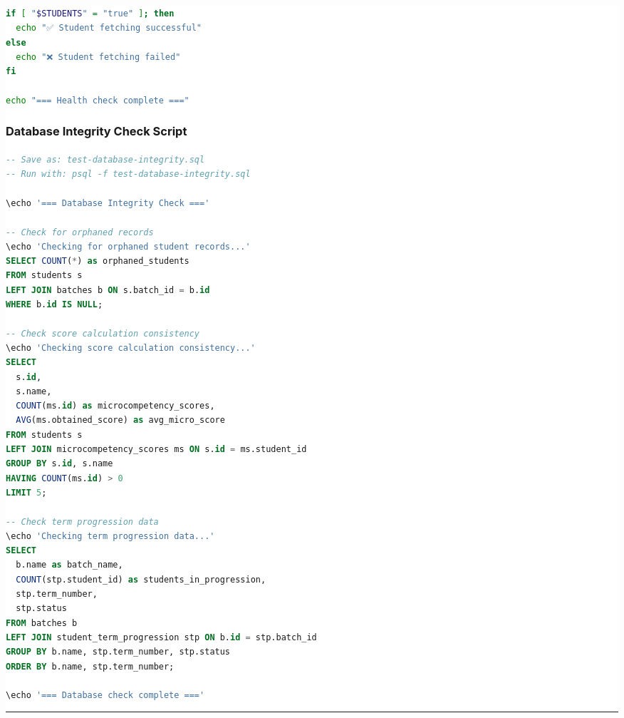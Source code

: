 ```bash
if [ "$STUDENTS" = "true" ]; then
  echo "✅ Student fetching successful"
else
  echo "❌ Student fetching failed"
fi

echo "=== Health check complete ==="
```

### Database Integrity Check Script
```sql
-- Save as: test-database-integrity.sql
-- Run with: psql -f test-database-integrity.sql

\echo '=== Database Integrity Check ==='

-- Check for orphaned records
\echo 'Checking for orphaned student records...'
SELECT COUNT(*) as orphaned_students
FROM students s
LEFT JOIN batches b ON s.batch_id = b.id
WHERE b.id IS NULL;

-- Check score calculation consistency
\echo 'Checking score calculation consistency...'
SELECT
  s.id,
  s.name,
  COUNT(ms.id) as microcompetency_scores,
  AVG(ms.obtained_score) as avg_micro_score
FROM students s
LEFT JOIN microcompetency_scores ms ON s.id = ms.student_id
GROUP BY s.id, s.name
HAVING COUNT(ms.id) > 0
LIMIT 5;

-- Check term progression data
\echo 'Checking term progression data...'
SELECT
  b.name as batch_name,
  COUNT(stp.student_id) as students_in_progression,
  stp.term_number,
  stp.status
FROM batches b
LEFT JOIN student_term_progression stp ON b.id = stp.batch_id
GROUP BY b.name, stp.term_number, stp.status
ORDER BY b.name, stp.term_number;

\echo '=== Database check complete ==='
```

---